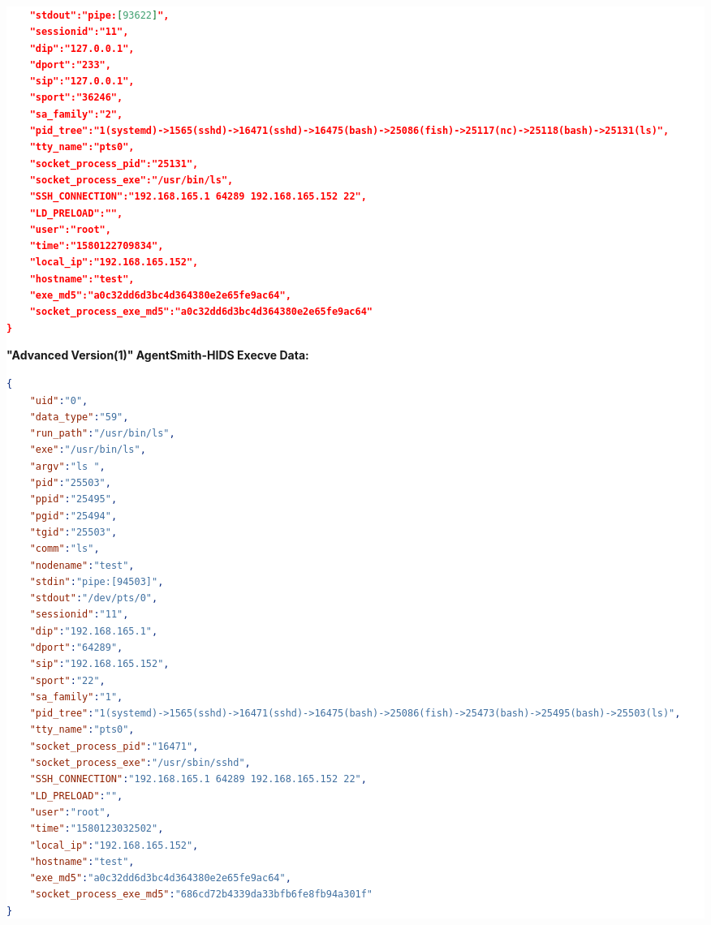 ```json
    "stdout":"pipe:[93622]",
    "sessionid":"11",
    "dip":"127.0.0.1",
    "dport":"233",
    "sip":"127.0.0.1",
    "sport":"36246",
    "sa_family":"2",
    "pid_tree":"1(systemd)->1565(sshd)->16471(sshd)->16475(bash)->25086(fish)->25117(nc)->25118(bash)->25131(ls)",
    "tty_name":"pts0",
    "socket_process_pid":"25131",
    "socket_process_exe":"/usr/bin/ls",
    "SSH_CONNECTION":"192.168.165.1 64289 192.168.165.152 22",
    "LD_PRELOAD":"",
    "user":"root",
    "time":"1580122709834",
    "local_ip":"192.168.165.152",
    "hostname":"test",
    "exe_md5":"a0c32dd6d3bc4d364380e2e65fe9ac64",
    "socket_process_exe_md5":"a0c32dd6d3bc4d364380e2e65fe9ac64"
}
```



**"Advanced Version(1)" AgentSmith-HIDS Execve Data:**

```json
{
    "uid":"0",
    "data_type":"59",
    "run_path":"/usr/bin/ls",
    "exe":"/usr/bin/ls",
    "argv":"ls ",
    "pid":"25503",
    "ppid":"25495",
    "pgid":"25494",
    "tgid":"25503",
    "comm":"ls",
    "nodename":"test",
    "stdin":"pipe:[94503]",
    "stdout":"/dev/pts/0",
    "sessionid":"11",
    "dip":"192.168.165.1",
    "dport":"64289",
    "sip":"192.168.165.152",
    "sport":"22",
    "sa_family":"1",
    "pid_tree":"1(systemd)->1565(sshd)->16471(sshd)->16475(bash)->25086(fish)->25473(bash)->25495(bash)->25503(ls)",
    "tty_name":"pts0",
    "socket_process_pid":"16471",
    "socket_process_exe":"/usr/sbin/sshd",
    "SSH_CONNECTION":"192.168.165.1 64289 192.168.165.152 22",
    "LD_PRELOAD":"",
    "user":"root",
    "time":"1580123032502",
    "local_ip":"192.168.165.152",
    "hostname":"test",
    "exe_md5":"a0c32dd6d3bc4d364380e2e65fe9ac64",
    "socket_process_exe_md5":"686cd72b4339da33bfb6fe8fb94a301f"
}
```
